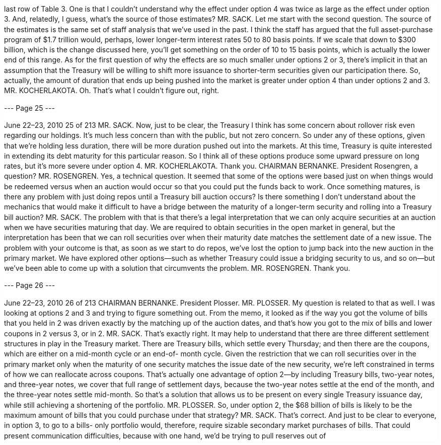 last row of Table 3. One is that I couldn’t understand why the effect under option 4 was twice as
large as the effect under option 3. And, relatedly, I guess, what’s the source of those estimates?
MR. SACK. Let me start with the second question. The source of the estimates is the
same set of staff analysis that we’ve used in the past. I think the staff has argued that the full
asset-purchase program of $1.7 trillion would, perhaps, lower longer-term interest rates 50 to
80 basis points. If we scale that down to $300 billion, which is the change discussed here, you’ll
get something on the order of 10 to 15 basis points, which is actually the lower end of this range.
As for the first question of why the effects are so much smaller under options 2 or 3,
there’s implicit in that an assumption that the Treasury will be willing to shift more issuance to
shorter-term securities given our participation there. So, actually, the amount of duration that
ends up being pushed into the market is greater under option 4 than under options 2 and 3.
MR. KOCHERLAKOTA. Oh. That’s what I couldn’t figure out, right.

--- Page 25 ---

June 22–23, 2010 25 of 213
MR. SACK. Now, just to be clear, the Treasury I think has some concern about rollover
risk even regarding our holdings. It’s much less concern than with the public, but not zero
concern. So under any of these options, given that we’re holding less duration, there will be
more duration pushed out into the markets. At this time, Treasury is quite interested in extending
its debt maturity for this particular reason. So I think all of these options produce some upward
pressure on long rates, but it’s more severe under option 4.
MR. KOCHERLAKOTA. Thank you.
CHAIRMAN BERNANKE. President Rosengren, a question?
MR. ROSENGREN. Yes, a technical question. It seemed that some of the options were
based just on when things would be redeemed versus when an auction would occur so that you
could put the funds back to work. Once something matures, is there any problem with just doing
repos until a Treasury bill auction occurs? Is there something I don’t understand about the
mechanics that would make it difficult to have a bridge between the maturity of a longer-term
security and rolling into a Treasury bill auction?
MR. SACK. The problem with that is that there’s a legal interpretation that we can only
acquire securities at an auction when we have securities maturing that day. We are required to
obtain securities in the open market in general, but the interpretation has been that we can roll
securities over when their maturity date matches the settlement date of a new issue. The problem
with your outcome is that, as soon as we start to do repos, we’ve lost the option to jump back
into the new auction in the primary market. We have explored other options—such as whether
Treasury could issue a bridging security to us, and so on—but we’ve been able to come up with a
solution that circumvents the problem.
MR. ROSENGREN. Thank you.

--- Page 26 ---

June 22–23, 2010 26 of 213
CHAIRMAN BERNANKE. President Plosser.
MR. PLOSSER. My question is related to that as well. I was looking at options 2 and 3
and trying to figure something out. From the memo, it looked as if the way you got the volume
of bills that you held in 2 was driven exactly by the matching up of the auction dates, and that’s
how you got to the mix of bills and lower coupons in 2 versus 3, or in 2.
MR. SACK. That’s exactly right. It may help to understand that there are three different
settlement structures in play in the Treasury market. There are Treasury bills, which settle every
Thursday; and then there are the coupons, which are either on a mid-month cycle or an end-of-
month cycle. Given the restriction that we can roll securities over in the primary market only
when the maturity of one security matches the issue date of the new security, we’re left
constrained in terms of how we can reallocate across coupons.
That’s actually one advantage of option 2—by including Treasury bills, two-year notes,
and three-year notes, we cover that full range of settlement days, because the two-year notes
settle at the end of the month, and the three-year notes settle mid-month. So that’s a solution that
allows us to be present on every single Treasury issuance day, while still achieving a shortening
of the portfolio.
MR. PLOSSER. So, under option 2, the $68 billion of bills is likely to be the maximum
amount of bills that you could purchase under that strategy?
MR. SACK. That’s correct. And just to be clear to everyone, in option 3, to go to a bills-
only portfolio would, therefore, require sizable secondary market purchases of bills. That could
present communication difficulties, because with one hand, we’d be trying to pull reserves out of